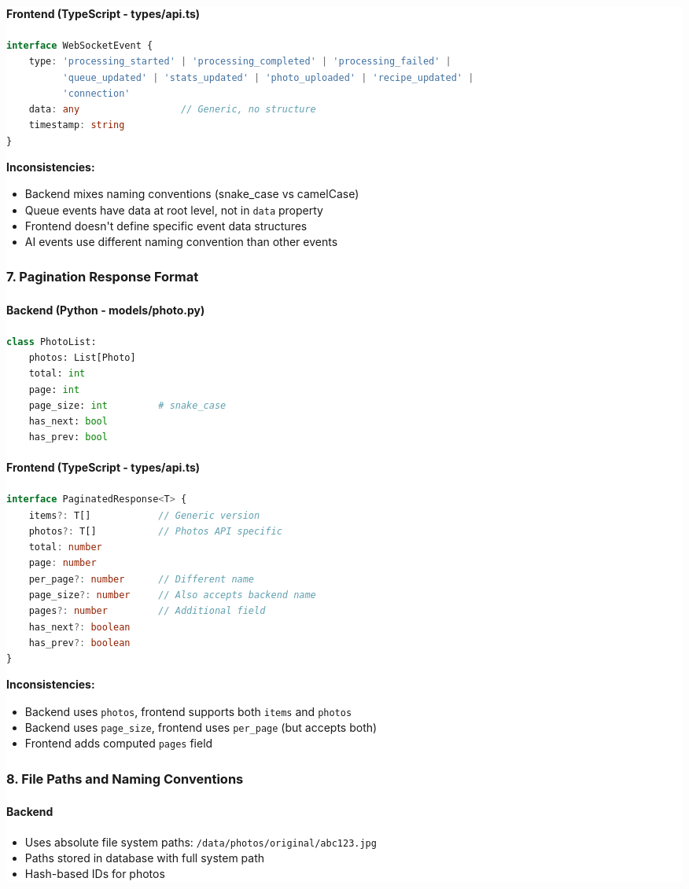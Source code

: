 #### Frontend (TypeScript - types/api.ts)
```typescript
interface WebSocketEvent {
    type: 'processing_started' | 'processing_completed' | 'processing_failed' | 
          'queue_updated' | 'stats_updated' | 'photo_uploaded' | 'recipe_updated' |
          'connection'
    data: any                  // Generic, no structure
    timestamp: string
}
```

**Inconsistencies:**
- Backend mixes naming conventions (snake_case vs camelCase)
- Queue events have data at root level, not in `data` property
- Frontend doesn't define specific event data structures
- AI events use different naming convention than other events

### 7. Pagination Response Format

#### Backend (Python - models/photo.py)
```python
class PhotoList:
    photos: List[Photo]
    total: int
    page: int
    page_size: int         # snake_case
    has_next: bool
    has_prev: bool
```

#### Frontend (TypeScript - types/api.ts)
```typescript
interface PaginatedResponse<T> {
    items?: T[]            // Generic version
    photos?: T[]           // Photos API specific
    total: number
    page: number
    per_page?: number      // Different name
    page_size?: number     // Also accepts backend name
    pages?: number         // Additional field
    has_next?: boolean
    has_prev?: boolean
}
```

**Inconsistencies:**
- Backend uses `photos`, frontend supports both `items` and `photos`
- Backend uses `page_size`, frontend uses `per_page` (but accepts both)
- Frontend adds computed `pages` field

### 8. File Paths and Naming Conventions

#### Backend
- Uses absolute file system paths: `/data/photos/original/abc123.jpg`
- Paths stored in database with full system path
- Hash-based IDs for photos
